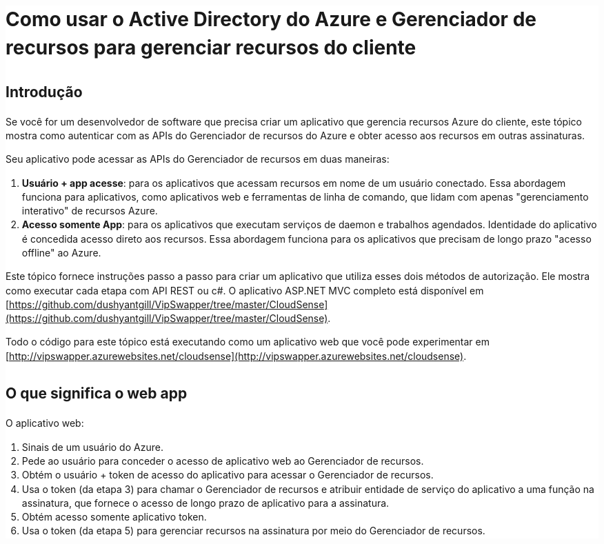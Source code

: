<properties 
   pageTitle="Autenticação do Active Directory e Resource Manager | Microsoft Azure"
   description="Um guia do desenvolvedor para a autenticação com a API do Gerenciador de recursos do Azure e o Active Directory para integrar um aplicativo com outras assinaturas do Azure."
   services="azure-resource-manager,active-directory"
   documentationCenter="na"
   authors="dushyantgill"
   manager="timlt"
   editor="tysonn" />
<tags 
   ms.service="azure-resource-manager"
   ms.devlang="na"
   ms.topic="article"
   ms.tgt_pltfrm="na"
   ms.workload="identity"
   ms.date="08/31/2016"
   ms.author="dugill;tomfitz" />

# <a name="how-to-use-azure-active-directory-and-resource-manager-to-manage-a-customers-resources"></a>Como usar o Active Directory do Azure e Gerenciador de recursos para gerenciar recursos do cliente

## <a name="introduction"></a>Introdução

Se você for um desenvolvedor de software que precisa criar um aplicativo que gerencia recursos Azure do cliente, este tópico mostra como autenticar com as APIs do Gerenciador de recursos do Azure e obter acesso aos recursos em outras assinaturas. 

Seu aplicativo pode acessar as APIs do Gerenciador de recursos em duas maneiras:

1. **Usuário + app acesse**: para os aplicativos que acessam recursos em nome de um usuário conectado. Essa abordagem funciona para aplicativos, como aplicativos web e ferramentas de linha de comando, que lidam com apenas "gerenciamento interativo" de recursos Azure.
1. **Acesso somente App**: para os aplicativos que executam serviços de daemon e trabalhos agendados. Identidade do aplicativo é concedida acesso direto aos recursos. Essa abordagem funciona para os aplicativos que precisam de longo prazo "acesso offline" ao Azure.

Este tópico fornece instruções passo a passo para criar um aplicativo que utiliza esses dois métodos de autorização. Ele mostra como executar cada etapa com API REST ou c#. O aplicativo ASP.NET MVC completo está disponível em [https://github.com/dushyantgill/VipSwapper/tree/master/CloudSense](https://github.com/dushyantgill/VipSwapper/tree/master/CloudSense).

Todo o código para este tópico está executando como um aplicativo web que você pode experimentar em [http://vipswapper.azurewebsites.net/cloudsense](http://vipswapper.azurewebsites.net/cloudsense). 

## <a name="what-the-web-app-does"></a>O que significa o web app

O aplicativo web:

1. Sinais de um usuário do Azure.
2. Pede ao usuário para conceder o acesso de aplicativo web ao Gerenciador de recursos.
3. Obtém o usuário + token de acesso do aplicativo para acessar o Gerenciador de recursos.
4. Usa o token (da etapa 3) para chamar o Gerenciador de recursos e atribuir entidade de serviço do aplicativo a uma função na assinatura, que fornece o acesso de longo prazo de aplicativo para a assinatura.
5. Obtém acesso somente aplicativo token.
6. Usa o token (da etapa 5) para gerenciar recursos na assinatura por meio do Gerenciador de recursos.
